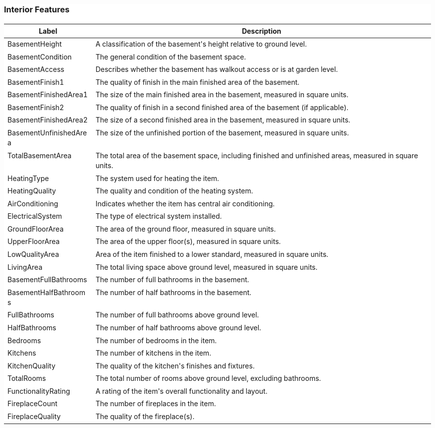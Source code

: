 ### Interior Features

| **Label**                   | **Description**                                                                                        |
|-----------------------------|--------------------------------------------------------------------------------------------------------|
| BasementHeight              | A classification of the basement's height relative to ground level.                                    |
| BasementCondition           | The general condition of the basement space.                                                           |
| BasementAccess              | Describes whether the basement has walkout access or is at garden level.                               |
| BasementFinish1             | The quality of finish in the main finished area of the basement.                                       |
| BasementFinishedArea1       | The size of the main finished area in the basement, measured in square units.                          |
| BasementFinish2             | The quality of finish in a second finished area of the basement (if applicable).                       |
| BasementFinishedArea2       | The size of a second finished area in the basement, measured in square units.                          |
| BasementUnfinishedArea      | The size of the unfinished portion of the basement, measured in square units.                          |
| TotalBasementArea           | The total area of the basement space, including finished and unfinished areas, measured in square units.|
| HeatingType                 | The system used for heating the item.                                                                  |
| HeatingQuality              | The quality and condition of the heating system.                                                       |
| AirConditioning             | Indicates whether the item has central air conditioning.                                               |
| ElectricalSystem            | The type of electrical system installed.                                                               |
| GroundFloorArea             | The area of the ground floor, measured in square units.                                                |
| UpperFloorArea              | The area of the upper floor(s), measured in square units.                                              |
| LowQualityArea              | Area of the item finished to a lower standard, measured in square units.                               |
| LivingArea                  | The total living space above ground level, measured in square units.                                   |
| BasementFullBathrooms       | The number of full bathrooms in the basement.                                                          |
| BasementHalfBathrooms       | The number of half bathrooms in the basement.                                                          |
| FullBathrooms               | The number of full bathrooms above ground level.                                                       |
| HalfBathrooms               | The number of half bathrooms above ground level.                                                       |
| Bedrooms                    | The number of bedrooms in the item.                                                                    |
| Kitchens                    | The number of kitchens in the item.                                                                    |
| KitchenQuality              | The quality of the kitchen's finishes and fixtures.                                                    |
| TotalRooms                  | The total number of rooms above ground level, excluding bathrooms.                                     |
| FunctionalityRating         | A rating of the item's overall functionality and layout.                                               |
| FireplaceCount              | The number of fireplaces in the item.                                                                  |
| FireplaceQuality            | The quality of the fireplace(s).                                                                       |
